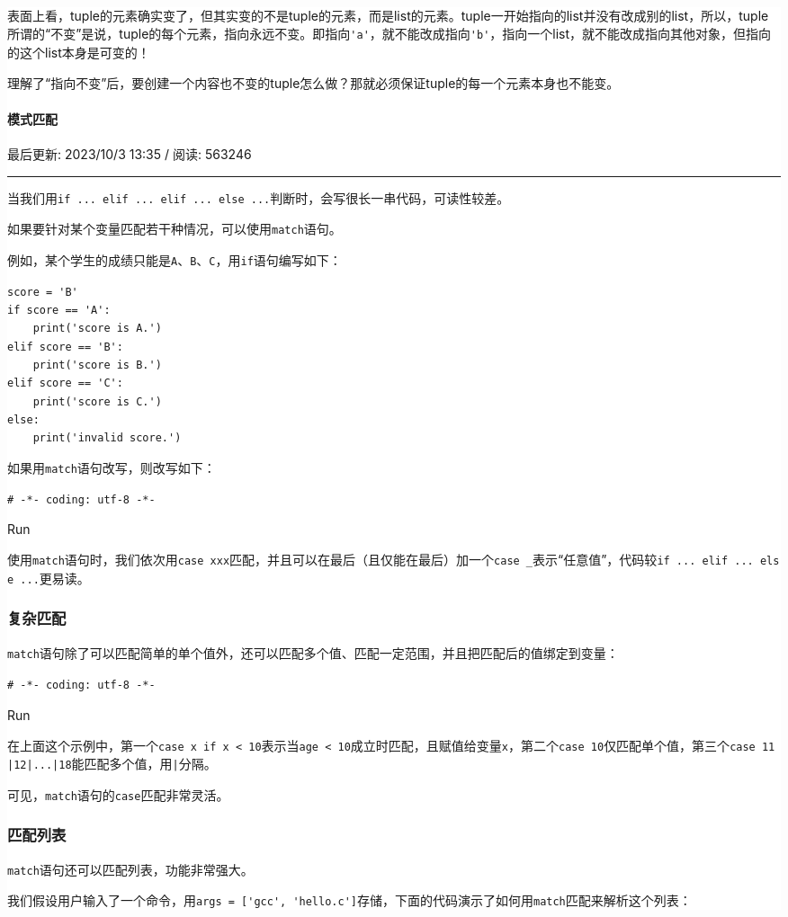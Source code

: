 表面上看，tuple的元素确实变了，但其实变的不是tuple的元素，而是list的元素。tuple一开始指向的list并没有改成别的list，所以，tuple所谓的“不变”是说，tuple的每个元素，指向永远不变。即指向`'a'`，就不能改成指向`'b'`，指向一个list，就不能改成指向其他对象，但指向的这个list本身是可变的！

理解了“指向不变”后，要创建一个内容也不变的tuple怎么做？那就必须保证tuple的每一个元素本身也不能变。

#### 模式匹配

最后更新: 2023/10/3 13:35 / 阅读: 563246

------

当我们用`if ... elif ... elif ... else ...`判断时，会写很长一串代码，可读性较差。

如果要针对某个变量匹配若干种情况，可以使用`match`语句。

例如，某个学生的成绩只能是`A`、`B`、`C`，用`if`语句编写如下：

```
score = 'B'
if score == 'A':
    print('score is A.')
elif score == 'B':
    print('score is B.')
elif score == 'C':
    print('score is C.')
else:
    print('invalid score.')
```

如果用`match`语句改写，则改写如下：

```
# -*- coding: utf-8 -*-
```

 Run

使用`match`语句时，我们依次用`case xxx`匹配，并且可以在最后（且仅能在最后）加一个`case _`表示“任意值”，代码较`if ... elif ... else ...`更易读。

### 复杂匹配

`match`语句除了可以匹配简单的单个值外，还可以匹配多个值、匹配一定范围，并且把匹配后的值绑定到变量：

```
# -*- coding: utf-8 -*-
```

 Run

在上面这个示例中，第一个`case x if x < 10`表示当`age < 10`成立时匹配，且赋值给变量`x`，第二个`case 10`仅匹配单个值，第三个`case 11|12|...|18`能匹配多个值，用`|`分隔。

可见，`match`语句的`case`匹配非常灵活。

### 匹配列表

`match`语句还可以匹配列表，功能非常强大。

我们假设用户输入了一个命令，用`args = ['gcc', 'hello.c']`存储，下面的代码演示了如何用`match`匹配来解析这个列表：


[菜鸟教程]: https://www.runoob.com/python/python-func-open.html